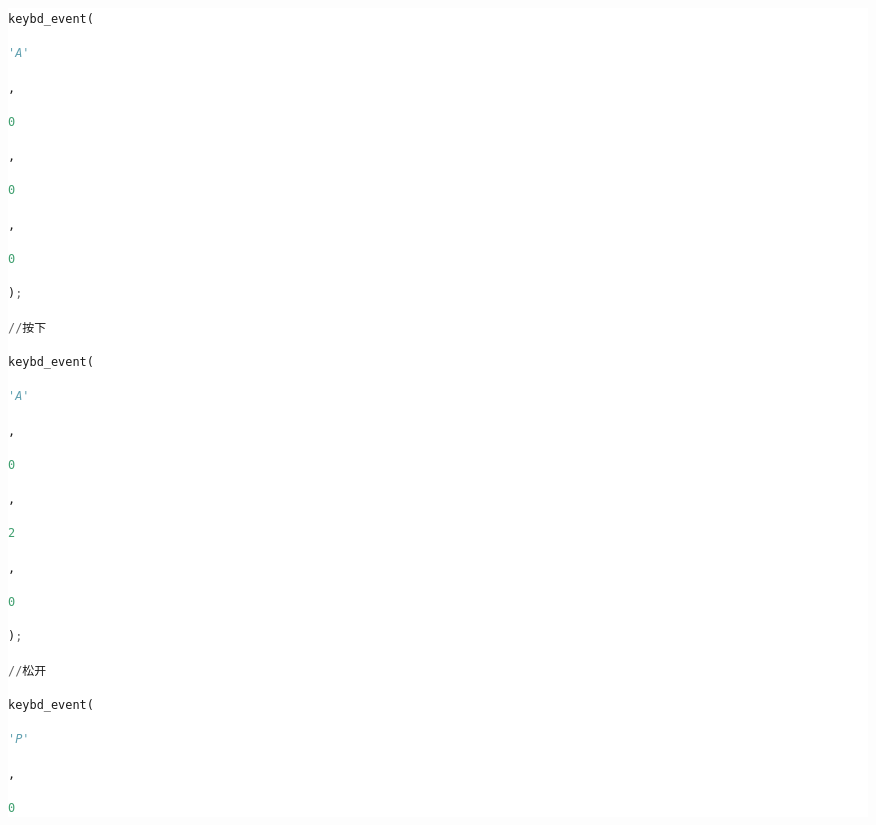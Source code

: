 ```python
keybd_event(
```
```python
'A'
```
```python
,
```
```python
0
```
```python
,
```
```python
0
```
```python
,
```
```python
0
```
```python
);
```
```python
//按下
```
```python
keybd_event(
```
```python
'A'
```
```python
,
```
```python
0
```
```python
,
```
```python
2
```
```python
,
```
```python
0
```
```python
);
```
```python
//松开
```
```python
keybd_event(
```
```python
'P'
```
```python
,
```
```python
0
```
```python
```